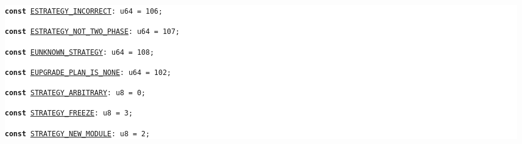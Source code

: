 
<a name="0x1_PackageTxnManager_ESTRATEGY_INCORRECT"></a>



<pre><code><b>const</b> <a href="PackageTxnManager.md#0x1_PackageTxnManager_ESTRATEGY_INCORRECT">ESTRATEGY_INCORRECT</a>: u64 = 106;
</code></pre>



<a name="0x1_PackageTxnManager_ESTRATEGY_NOT_TWO_PHASE"></a>



<pre><code><b>const</b> <a href="PackageTxnManager.md#0x1_PackageTxnManager_ESTRATEGY_NOT_TWO_PHASE">ESTRATEGY_NOT_TWO_PHASE</a>: u64 = 107;
</code></pre>



<a name="0x1_PackageTxnManager_EUNKNOWN_STRATEGY"></a>



<pre><code><b>const</b> <a href="PackageTxnManager.md#0x1_PackageTxnManager_EUNKNOWN_STRATEGY">EUNKNOWN_STRATEGY</a>: u64 = 108;
</code></pre>



<a name="0x1_PackageTxnManager_EUPGRADE_PLAN_IS_NONE"></a>



<pre><code><b>const</b> <a href="PackageTxnManager.md#0x1_PackageTxnManager_EUPGRADE_PLAN_IS_NONE">EUPGRADE_PLAN_IS_NONE</a>: u64 = 102;
</code></pre>



<a name="0x1_PackageTxnManager_STRATEGY_ARBITRARY"></a>



<pre><code><b>const</b> <a href="PackageTxnManager.md#0x1_PackageTxnManager_STRATEGY_ARBITRARY">STRATEGY_ARBITRARY</a>: u8 = 0;
</code></pre>



<a name="0x1_PackageTxnManager_STRATEGY_FREEZE"></a>



<pre><code><b>const</b> <a href="PackageTxnManager.md#0x1_PackageTxnManager_STRATEGY_FREEZE">STRATEGY_FREEZE</a>: u8 = 3;
</code></pre>



<a name="0x1_PackageTxnManager_STRATEGY_NEW_MODULE"></a>



<pre><code><b>const</b> <a href="PackageTxnManager.md#0x1_PackageTxnManager_STRATEGY_NEW_MODULE">STRATEGY_NEW_MODULE</a>: u8 = 2;
</code></pre>

